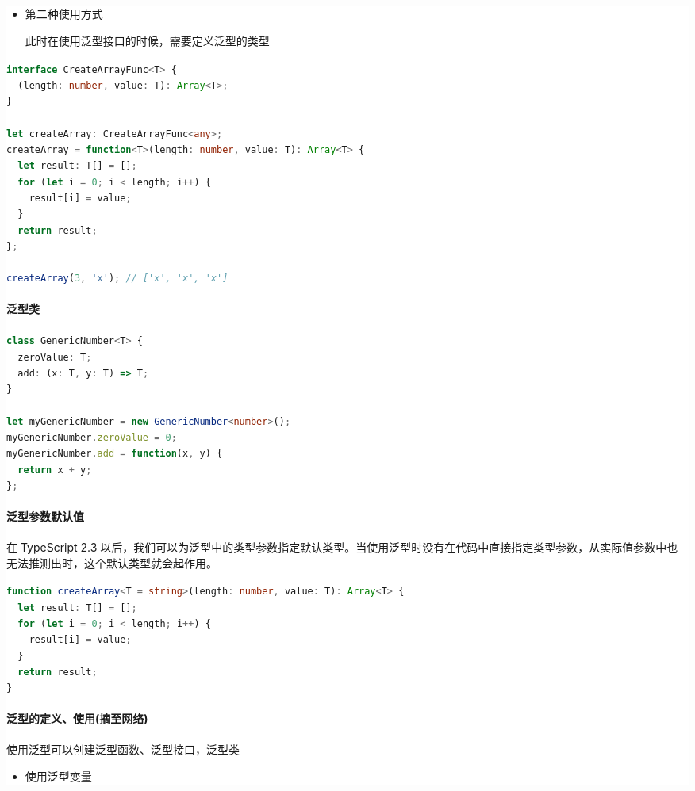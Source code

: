 - 第二种使用方式

  此时在使用泛型接口的时候，需要定义泛型的类型

```ts
interface CreateArrayFunc<T> {
  (length: number, value: T): Array<T>;
}

let createArray: CreateArrayFunc<any>;
createArray = function<T>(length: number, value: T): Array<T> {
  let result: T[] = [];
  for (let i = 0; i < length; i++) {
    result[i] = value;
  }
  return result;
};

createArray(3, 'x'); // ['x', 'x', 'x']
```

#### 泛型类

```ts
class GenericNumber<T> {
  zeroValue: T;
  add: (x: T, y: T) => T;
}

let myGenericNumber = new GenericNumber<number>();
myGenericNumber.zeroValue = 0;
myGenericNumber.add = function(x, y) {
  return x + y;
};
```

#### 泛型参数默认值

在 TypeScript 2.3 以后，我们可以为泛型中的类型参数指定默认类型。当使用泛型时没有在代码中直接指定类型参数，从实际值参数中也无法推测出时，这个默认类型就会起作用。

```ts
function createArray<T = string>(length: number, value: T): Array<T> {
  let result: T[] = [];
  for (let i = 0; i < length; i++) {
    result[i] = value;
  }
  return result;
}
```

#### 泛型的定义、使用(摘至网络)

使用泛型可以创建泛型函数、泛型接口，泛型类

- 使用泛型变量


  [propName: string]: any;
  [index: number]: boolean;
